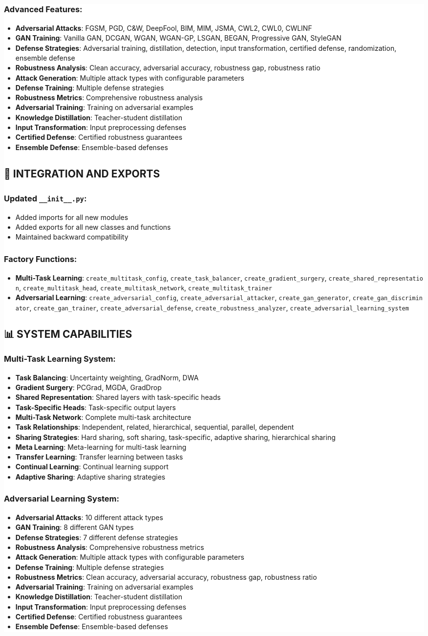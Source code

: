 ### Advanced Features:
- **Adversarial Attacks**: FGSM, PGD, C&W, DeepFool, BIM, MIM, JSMA, CWL2, CWL0, CWLINF
- **GAN Training**: Vanilla GAN, DCGAN, WGAN, WGAN-GP, LSGAN, BEGAN, Progressive GAN, StyleGAN
- **Defense Strategies**: Adversarial training, distillation, detection, input transformation, certified defense, randomization, ensemble defense
- **Robustness Analysis**: Clean accuracy, adversarial accuracy, robustness gap, robustness ratio
- **Attack Generation**: Multiple attack types with configurable parameters
- **Defense Training**: Multiple defense strategies
- **Robustness Metrics**: Comprehensive robustness analysis
- **Adversarial Training**: Training on adversarial examples
- **Knowledge Distillation**: Teacher-student distillation
- **Input Transformation**: Input preprocessing defenses
- **Certified Defense**: Certified robustness guarantees
- **Ensemble Defense**: Ensemble-based defenses

## 🚀 INTEGRATION AND EXPORTS

### Updated `__init__.py`:
- Added imports for all new modules
- Added exports for all new classes and functions
- Maintained backward compatibility

### Factory Functions:
- **Multi-Task Learning**: `create_multitask_config`, `create_task_balancer`, `create_gradient_surgery`, `create_shared_representation`, `create_multitask_head`, `create_multitask_network`, `create_multitask_trainer`
- **Adversarial Learning**: `create_adversarial_config`, `create_adversarial_attacker`, `create_gan_generator`, `create_gan_discriminator`, `create_gan_trainer`, `create_adversarial_defense`, `create_robustness_analyzer`, `create_adversarial_learning_system`

## 📊 SYSTEM CAPABILITIES

### Multi-Task Learning System:
- **Task Balancing**: Uncertainty weighting, GradNorm, DWA
- **Gradient Surgery**: PCGrad, MGDA, GradDrop
- **Shared Representation**: Shared layers with task-specific heads
- **Task-Specific Heads**: Task-specific output layers
- **Multi-Task Network**: Complete multi-task architecture
- **Task Relationships**: Independent, related, hierarchical, sequential, parallel, dependent
- **Sharing Strategies**: Hard sharing, soft sharing, task-specific, adaptive sharing, hierarchical sharing
- **Meta Learning**: Meta-learning for multi-task learning
- **Transfer Learning**: Transfer learning between tasks
- **Continual Learning**: Continual learning support
- **Adaptive Sharing**: Adaptive sharing strategies

### Adversarial Learning System:
- **Adversarial Attacks**: 10 different attack types
- **GAN Training**: 8 different GAN types
- **Defense Strategies**: 7 different defense strategies
- **Robustness Analysis**: Comprehensive robustness metrics
- **Attack Generation**: Multiple attack types with configurable parameters
- **Defense Training**: Multiple defense strategies
- **Robustness Metrics**: Clean accuracy, adversarial accuracy, robustness gap, robustness ratio
- **Adversarial Training**: Training on adversarial examples
- **Knowledge Distillation**: Teacher-student distillation
- **Input Transformation**: Input preprocessing defenses
- **Certified Defense**: Certified robustness guarantees
- **Ensemble Defense**: Ensemble-based defenses
